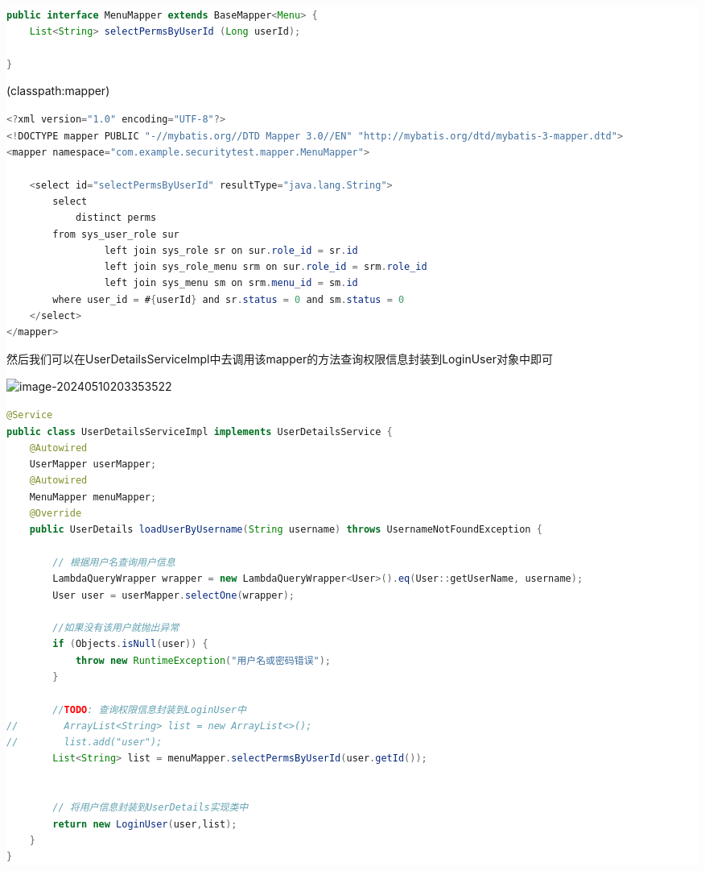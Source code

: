 ```java
public interface MenuMapper extends BaseMapper<Menu> {
    List<String> selectPermsByUserId (Long userId);

}
```

(classpath:mapper)

```java
<?xml version="1.0" encoding="UTF-8"?>
<!DOCTYPE mapper PUBLIC "-//mybatis.org//DTD Mapper 3.0//EN" "http://mybatis.org/dtd/mybatis-3-mapper.dtd">
<mapper namespace="com.example.securitytest.mapper.MenuMapper">

    <select id="selectPermsByUserId" resultType="java.lang.String">
        select
            distinct perms
        from sys_user_role sur
                 left join sys_role sr on sur.role_id = sr.id
                 left join sys_role_menu srm on sur.role_id = srm.role_id
                 left join sys_menu sm on srm.menu_id = sm.id
        where user_id = #{userId} and sr.status = 0 and sm.status = 0
    </select>
</mapper>
```



然后我们可以在UserDetailsServiceImpl中去调用该mapper的方法查询权限信息封装到LoginUser对象中即可

![image-20240510203353522](https://jackchen-note.oss-cn-beijing.aliyuncs.com/Java/SpringSecurity/image-20240510203353522.png)

```java
@Service
public class UserDetailsServiceImpl implements UserDetailsService {
    @Autowired
    UserMapper userMapper;
    @Autowired
    MenuMapper menuMapper;
    @Override
    public UserDetails loadUserByUsername(String username) throws UsernameNotFoundException {

        // 根据用户名查询用户信息
        LambdaQueryWrapper wrapper = new LambdaQueryWrapper<User>().eq(User::getUserName, username);
        User user = userMapper.selectOne(wrapper);

        //如果没有该用户就抛出异常
        if (Objects.isNull(user)) {
            throw new RuntimeException("用户名或密码错误");
        }

        //TODO: 查询权限信息封装到LoginUser中
//        ArrayList<String> list = new ArrayList<>();
//        list.add("user");
        List<String> list = menuMapper.selectPermsByUserId(user.getId());


        // 将用户信息封装到UserDetails实现类中
        return new LoginUser(user,list);
    }
}
```

